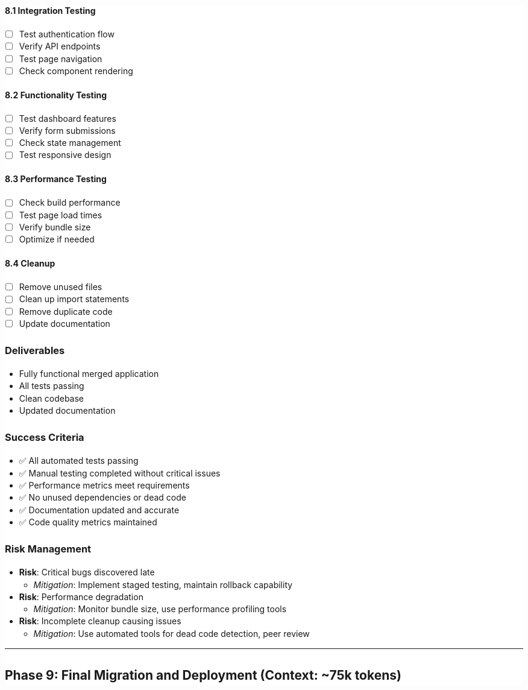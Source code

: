 #### 8.1 Integration Testing
- [ ] Test authentication flow
- [ ] Verify API endpoints
- [ ] Test page navigation
- [ ] Check component rendering

#### 8.2 Functionality Testing
- [ ] Test dashboard features
- [ ] Verify form submissions
- [ ] Check state management
- [ ] Test responsive design

#### 8.3 Performance Testing
- [ ] Check build performance
- [ ] Test page load times
- [ ] Verify bundle size
- [ ] Optimize if needed

#### 8.4 Cleanup
- [ ] Remove unused files
- [ ] Clean up import statements
- [ ] Remove duplicate code
- [ ] Update documentation

### Deliverables
- Fully functional merged application
- All tests passing
- Clean codebase
- Updated documentation

### Success Criteria
- ✅ All automated tests passing
- ✅ Manual testing completed without critical issues
- ✅ Performance metrics meet requirements
- ✅ No unused dependencies or dead code
- ✅ Documentation updated and accurate
- ✅ Code quality metrics maintained

### Risk Management
- **Risk**: Critical bugs discovered late
  - *Mitigation*: Implement staged testing, maintain rollback capability
- **Risk**: Performance degradation
  - *Mitigation*: Monitor bundle size, use performance profiling tools
- **Risk**: Incomplete cleanup causing issues
  - *Mitigation*: Use automated tools for dead code detection, peer review

---

## Phase 9: Final Migration and Deployment (Context: ~75k tokens)
